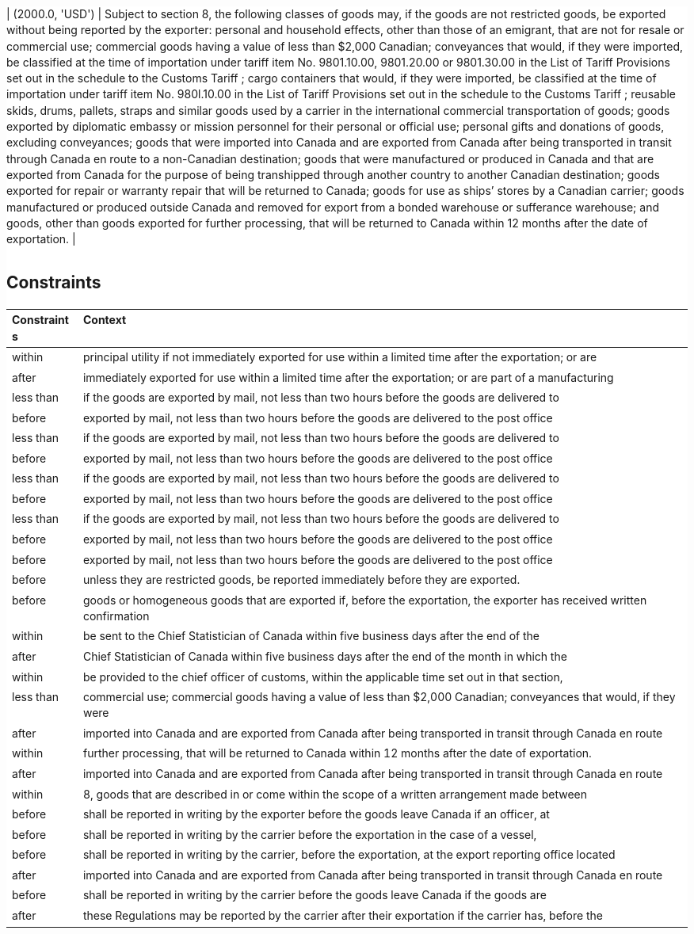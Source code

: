 | (2000.0, 'USD') | Subject to section 8, the following classes of goods may, if the goods are not restricted goods, be exported without being reported by the exporter: personal and household effects, other than those of an emigrant, that are not for resale or commercial use; commercial goods having a value of less than $2,000 Canadian; conveyances that would, if they were imported, be classified at the time of importation under tariff item No. 9801.10.00, 9801.20.00 or 9801.30.00 in the List of Tariff Provisions set out in the schedule to the  Customs Tariff ; cargo containers that would, if they were imported, be classified at the time of importation under tariff item No. 980l.10.00 in the List of Tariff Provisions set out in the schedule to the  Customs Tariff ; reusable skids, drums, pallets, straps and similar goods used by a carrier in the international commercial transportation of goods; goods exported by diplomatic embassy or mission personnel for their personal or official use; personal gifts and donations of goods, excluding conveyances; goods that were imported into Canada and are exported from Canada after being transported in transit through Canada en route to a non-Canadian destination; goods that were manufactured or produced in Canada and that are exported from Canada for the purpose of being transhipped through another country to another Canadian destination; goods exported for repair or warranty repair that will be returned to Canada; goods for use as ships’ stores by a Canadian carrier; goods manufactured or produced outside Canada and removed for export from a bonded warehouse or sufferance warehouse; and goods, other than goods exported for further processing, that will be returned to Canada within 12 months after the date of exportation. |


## Constraints
| Constraints   | Context                                                                                                                 |
|:--------------|:------------------------------------------------------------------------------------------------------------------------|
| within        | principal utility if not immediately exported for use within a limited time after the exportation; or are               |
| after         | immediately exported for use within a limited time after the exportation; or are part of a manufacturing                |
| less than     | if the goods are exported by mail, not less than two hours before the goods are delivered to                            |
| before        | exported by mail, not less than two hours before the goods are delivered to the post office                             |
| less than     | if the goods are exported by mail, not less than two hours before the goods are delivered to                            |
| before        | exported by mail, not less than two hours before the goods are delivered to the post office                             |
| less than     | if the goods are exported by mail, not less than two hours before the goods are delivered to                            |
| before        | exported by mail, not less than two hours before the goods are delivered to the post office                             |
| less than     | if the goods are exported by mail, not less than two hours before the goods are delivered to                            |
| before        | exported by mail, not less than two hours before the goods are delivered to the post office                             |
| before        | exported by mail, not less than two hours before the goods are delivered to the post office                             |
| before        | unless they are restricted goods, be reported immediately before  they are exported.                                    |
| before        | goods or homogeneous goods that are exported if, before the exportation, the exporter has received written confirmation |
| within        | be sent to the Chief Statistician of Canada within five business days after the end of the                              |
| after         | Chief Statistician of Canada within five business days after the end of the month in which the                          |
| within        | be provided to the chief officer of customs, within the applicable time set out in that section,                        |
| less than     | commercial use; commercial goods having a value of less than $2,000 Canadian; conveyances that would, if they were      |
| after         | imported into Canada and are exported from Canada after being transported in transit through Canada en route            |
| within        | further processing, that will be returned to Canada within  12 months after the date of exportation.                    |
| after         | imported into Canada and are exported from Canada after being transported in transit through Canada en route            |
| within        | 8, goods that are described in or come within the scope of a written arrangement made between                           |
| before        | shall be reported in writing by the exporter before the goods leave Canada if an officer, at                            |
| before        | shall be reported in writing by the carrier before the exportation in the case of a vessel,                             |
| before        | shall be reported in writing by the carrier, before the exportation, at the export reporting office located             |
| after         | imported into Canada and are exported from Canada after being transported in transit through Canada en route            |
| before        | shall be reported in writing by the carrier before the goods leave Canada if the goods are                              |
| after         | these Regulations may be reported by the carrier after their exportation if the carrier has, before the                 |